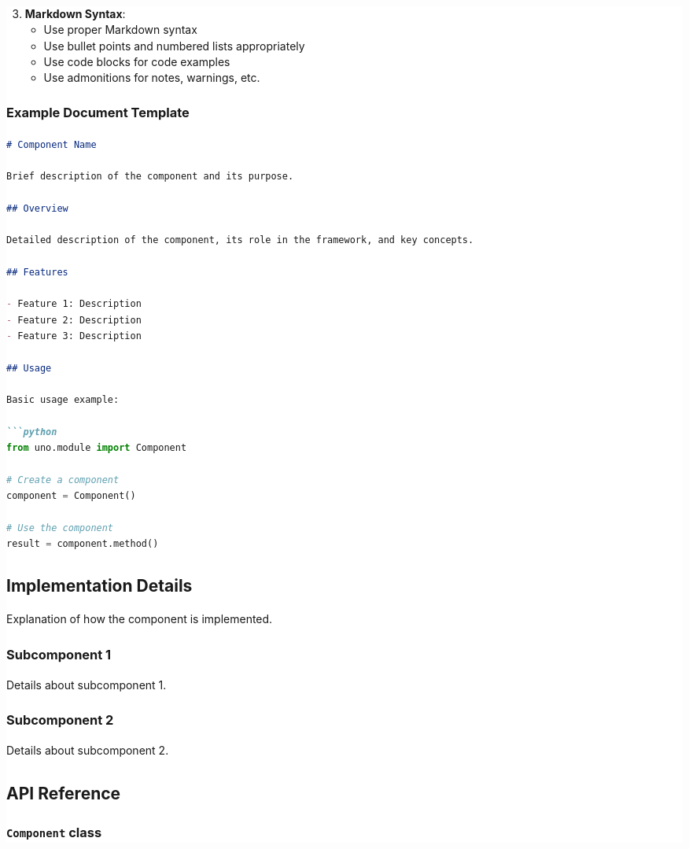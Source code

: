 3. **Markdown Syntax**:
   - Use proper Markdown syntax
   - Use bullet points and numbered lists appropriately
   - Use code blocks for code examples
   - Use admonitions for notes, warnings, etc.

### Example Document Template

```markdown
# Component Name

Brief description of the component and its purpose.

## Overview

Detailed description of the component, its role in the framework, and key concepts.

## Features

- Feature 1: Description
- Feature 2: Description
- Feature 3: Description

## Usage

Basic usage example:

```python
from uno.module import Component

# Create a component
component = Component()

# Use the component
result = component.method()
```

## Implementation Details

Explanation of how the component is implemented.

### Subcomponent 1

Details about subcomponent 1.

### Subcomponent 2

Details about subcomponent 2.

## API Reference

### `Component` class
